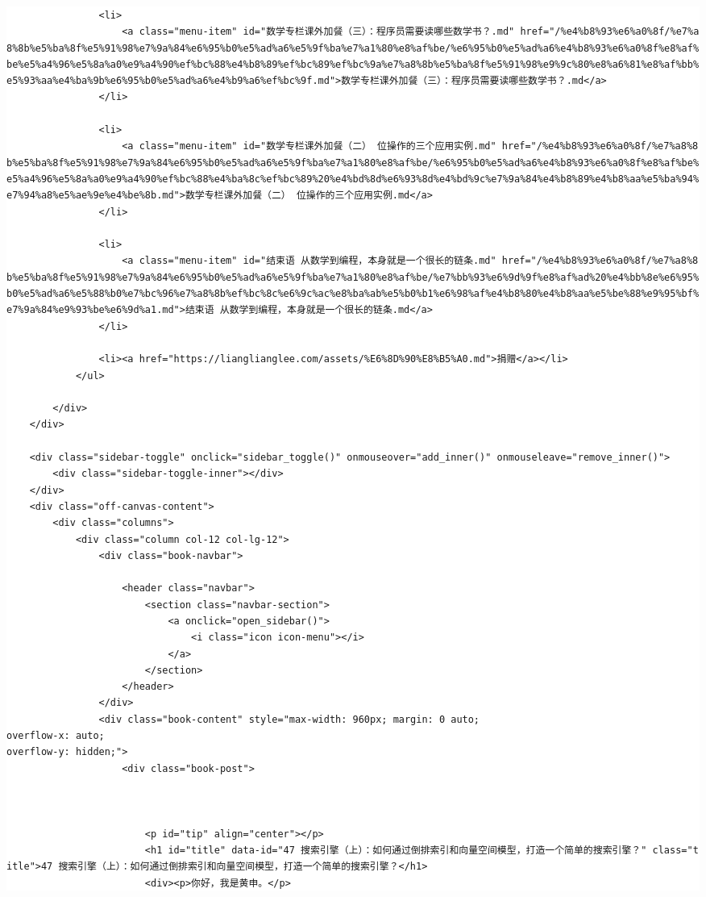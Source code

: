                     <li>
                        <a class="menu-item" id="数学专栏课外加餐（三）：程序员需要读哪些数学书？.md" href="/%e4%b8%93%e6%a0%8f/%e7%a8%8b%e5%ba%8f%e5%91%98%e7%9a%84%e6%95%b0%e5%ad%a6%e5%9f%ba%e7%a1%80%e8%af%be/%e6%95%b0%e5%ad%a6%e4%b8%93%e6%a0%8f%e8%af%be%e5%a4%96%e5%8a%a0%e9%a4%90%ef%bc%88%e4%b8%89%ef%bc%89%ef%bc%9a%e7%a8%8b%e5%ba%8f%e5%91%98%e9%9c%80%e8%a6%81%e8%af%bb%e5%93%aa%e4%ba%9b%e6%95%b0%e5%ad%a6%e4%b9%a6%ef%bc%9f.md">数学专栏课外加餐（三）：程序员需要读哪些数学书？.md</a>
                    </li>
                    
                    <li>
                        <a class="menu-item" id="数学专栏课外加餐（二） 位操作的三个应用实例.md" href="/%e4%b8%93%e6%a0%8f/%e7%a8%8b%e5%ba%8f%e5%91%98%e7%9a%84%e6%95%b0%e5%ad%a6%e5%9f%ba%e7%a1%80%e8%af%be/%e6%95%b0%e5%ad%a6%e4%b8%93%e6%a0%8f%e8%af%be%e5%a4%96%e5%8a%a0%e9%a4%90%ef%bc%88%e4%ba%8c%ef%bc%89%20%e4%bd%8d%e6%93%8d%e4%bd%9c%e7%9a%84%e4%b8%89%e4%b8%aa%e5%ba%94%e7%94%a8%e5%ae%9e%e4%be%8b.md">数学专栏课外加餐（二） 位操作的三个应用实例.md</a>
                    </li>
                    
                    <li>
                        <a class="menu-item" id="结束语 从数学到编程，本身就是一个很长的链条.md" href="/%e4%b8%93%e6%a0%8f/%e7%a8%8b%e5%ba%8f%e5%91%98%e7%9a%84%e6%95%b0%e5%ad%a6%e5%9f%ba%e7%a1%80%e8%af%be/%e7%bb%93%e6%9d%9f%e8%af%ad%20%e4%bb%8e%e6%95%b0%e5%ad%a6%e5%88%b0%e7%bc%96%e7%a8%8b%ef%bc%8c%e6%9c%ac%e8%ba%ab%e5%b0%b1%e6%98%af%e4%b8%80%e4%b8%aa%e5%be%88%e9%95%bf%e7%9a%84%e9%93%be%e6%9d%a1.md">结束语 从数学到编程，本身就是一个很长的链条.md</a>
                    </li>
                    
                    <li><a href="https://lianglianglee.com/assets/%E6%8D%90%E8%B5%A0.md">捐赠</a></li>
                </ul>

            </div>
        </div>

        <div class="sidebar-toggle" onclick="sidebar_toggle()" onmouseover="add_inner()" onmouseleave="remove_inner()">
            <div class="sidebar-toggle-inner"></div>
        </div>
        <div class="off-canvas-content">
            <div class="columns">
                <div class="column col-12 col-lg-12">
                    <div class="book-navbar">
                        
                        <header class="navbar">
                            <section class="navbar-section">
                                <a onclick="open_sidebar()">
                                    <i class="icon icon-menu"></i>
                                </a>
                            </section>
                        </header>
                    </div>
                    <div class="book-content" style="max-width: 960px; margin: 0 auto;
    overflow-x: auto;
    overflow-y: hidden;">
                        <div class="book-post">
                            
                            
                            
                            <p id="tip" align="center"></p>
                            <h1 id="title" data-id="47 搜索引擎（上）：如何通过倒排索引和向量空间模型，打造一个简单的搜索引擎？" class="title">47 搜索引擎（上）：如何通过倒排索引和向量空间模型，打造一个简单的搜索引擎？</h1>
                            <div><p>你好，我是黄申。</p>
